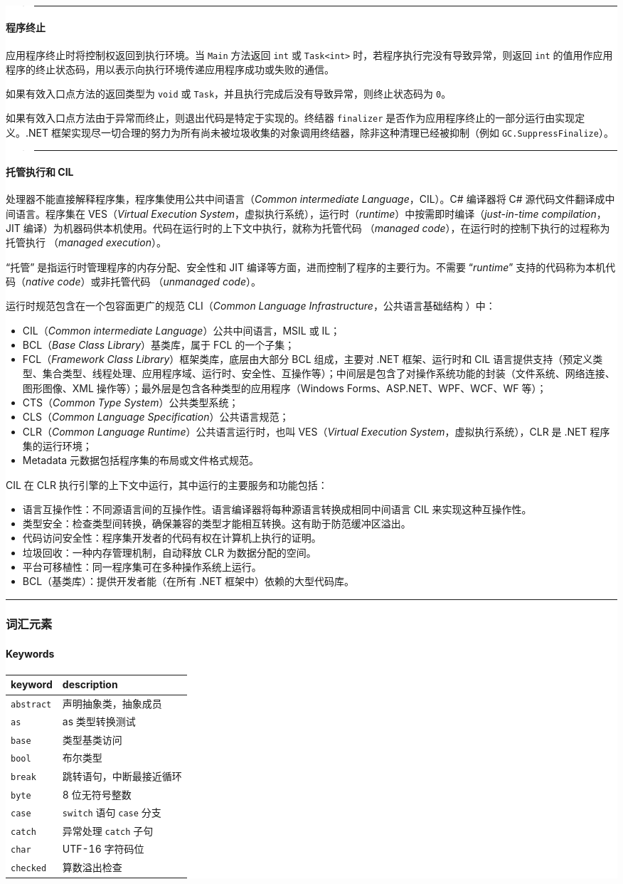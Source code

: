 >---
#### 程序终止

应用程序终止时将控制权返回到执行环境。当 `Main` 方法返回 `int` 或 `Task<int>` 时，若程序执行完没有导致异常，则返回 `int` 的值用作应用程序的终止状态码，用以表示向执行环境传递应用程序成功或失败的通信。

如果有效入口点方法的返回类型为 `void` 或 `Task`，并且执行完成后没有导致异常，则终止状态码为 `0`。

如果有效入口点方法由于异常而终止，则退出代码是特定于实现的。终结器 `finalizer` 是否作为应用程序终止的一部分运行由实现定义。.NET 框架实现尽一切合理的努力为所有尚未被垃圾收集的对象调用终结器，除非这种清理已经被抑制（例如 `GC.SuppressFinalize`）。

>---
#### 托管执行和 CIL

处理器不能直接解释程序集，程序集使用公共中间语言（*Common intermediate Language*，CIL）。C# 编译器将 C# 源代码文件翻译成中间语言。程序集在 VES（*Virtual Execution System*，虚拟执行系统），运行时（*runtime*）中按需即时编译（*just-in-time compilation*，JIT 编译）为机器码供本机使用。代码在运行时的上下文中执行，就称为托管代码 （*managed code*），在运行时的控制下执行的过程称为托管执行 （*managed execution*）。

“托管” 是指运行时管理程序的内存分配、安全性和 JIT 编译等方面，进而控制了程序的主要行为。不需要 “*runtime*” 支持的代码称为本机代码（*native code*）或非托管代码 （*unmanaged code*）。

运行时规范包含在一个包容面更广的规范 CLI（*Common Language Infrastructure*，公共语言基础结构 ）中：
- CIL（*Common intermediate Language*）公共中间语言，MSIL 或 IL；
- BCL（*Base Class Library*）基类库，属于 FCL 的一个子集；
- FCL（*Framework Class Library*）框架类库，底层由大部分 BCL 组成，主要对 .NET 框架、运行时和 CIL 语言提供支持（预定义类型、集合类型、线程处理、应用程序域、运行时、安全性、互操作等）；中间层是包含了对操作系统功能的封装（文件系统、网络连接、图形图像、XML 操作等）；最外层是包含各种类型的应用程序（Windows Forms、ASP.NET、WPF、WCF、WF 等）；
- CTS（*Common Type System*）公共类型系统；
- CLS（*Common Language Specification*）公共语言规范；
- CLR（*Common Language Runtime*）公共语言运行时，也叫 VES（*Virtual Execution System*，虚拟执行系统），CLR 是 .NET 程序集的运行环境；
- Metadata 元数据包括程序集的布局或文件格式规范。
  
CIL 在 CLR 执行引擎的上下文中运行，其中运行的主要服务和功能包括：
- 语言互操作性：不同源语言间的互操作性。语言编译器将每种源语言转换成相同中间语言 CIL 来实现这种互操作性。
- 类型安全：检查类型间转换，确保兼容的类型才能相互转换。这有助于防范缓冲区溢出。
- 代码访问安全性：程序集开发者的代码有权在计算机上执行的证明。
- 垃圾回收：一种内存管理机制，自动释放 CLR 为数据分配的空间。
- 平台可移植性：同一程序集可在多种操作系统上运行。
- BCL（基类库）：提供开发者能（在所有 .NET 框架中）依赖的大型代码库。


---
### 词汇元素

#### Keywords

| keyword      | description |
| :----------- | :---------- |
| `abstract`   | 声明抽象类，抽象成员
| `as`         | as 类型转换测试
| `base`       | 类型基类访问
| `bool`       | 布尔类型
| `break`      | 跳转语句，中断最接近循环
| `byte`       | 8 位无符号整数
| `case`       | `switch` 语句 `case` 分支
| `catch`      | 异常处理 `catch` 子句
| `char`       | UTF-16 字符码位
| `checked`    | 算数溢出检查